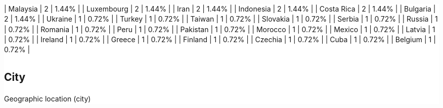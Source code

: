 | Malaysia   | 2        | 1.44%   |
| Luxembourg | 2        | 1.44%   |
| Iran       | 2        | 1.44%   |
| Indonesia  | 2        | 1.44%   |
| Costa Rica | 2        | 1.44%   |
| Bulgaria   | 2        | 1.44%   |
| Ukraine    | 1        | 0.72%   |
| Turkey     | 1        | 0.72%   |
| Taiwan     | 1        | 0.72%   |
| Slovakia   | 1        | 0.72%   |
| Serbia     | 1        | 0.72%   |
| Russia     | 1        | 0.72%   |
| Romania    | 1        | 0.72%   |
| Peru       | 1        | 0.72%   |
| Pakistan   | 1        | 0.72%   |
| Morocco    | 1        | 0.72%   |
| Mexico     | 1        | 0.72%   |
| Latvia     | 1        | 0.72%   |
| Ireland    | 1        | 0.72%   |
| Greece     | 1        | 0.72%   |
| Finland    | 1        | 0.72%   |
| Czechia    | 1        | 0.72%   |
| Cuba       | 1        | 0.72%   |
| Belgium    | 1        | 0.72%   |

City
----

Geographic location (city)
